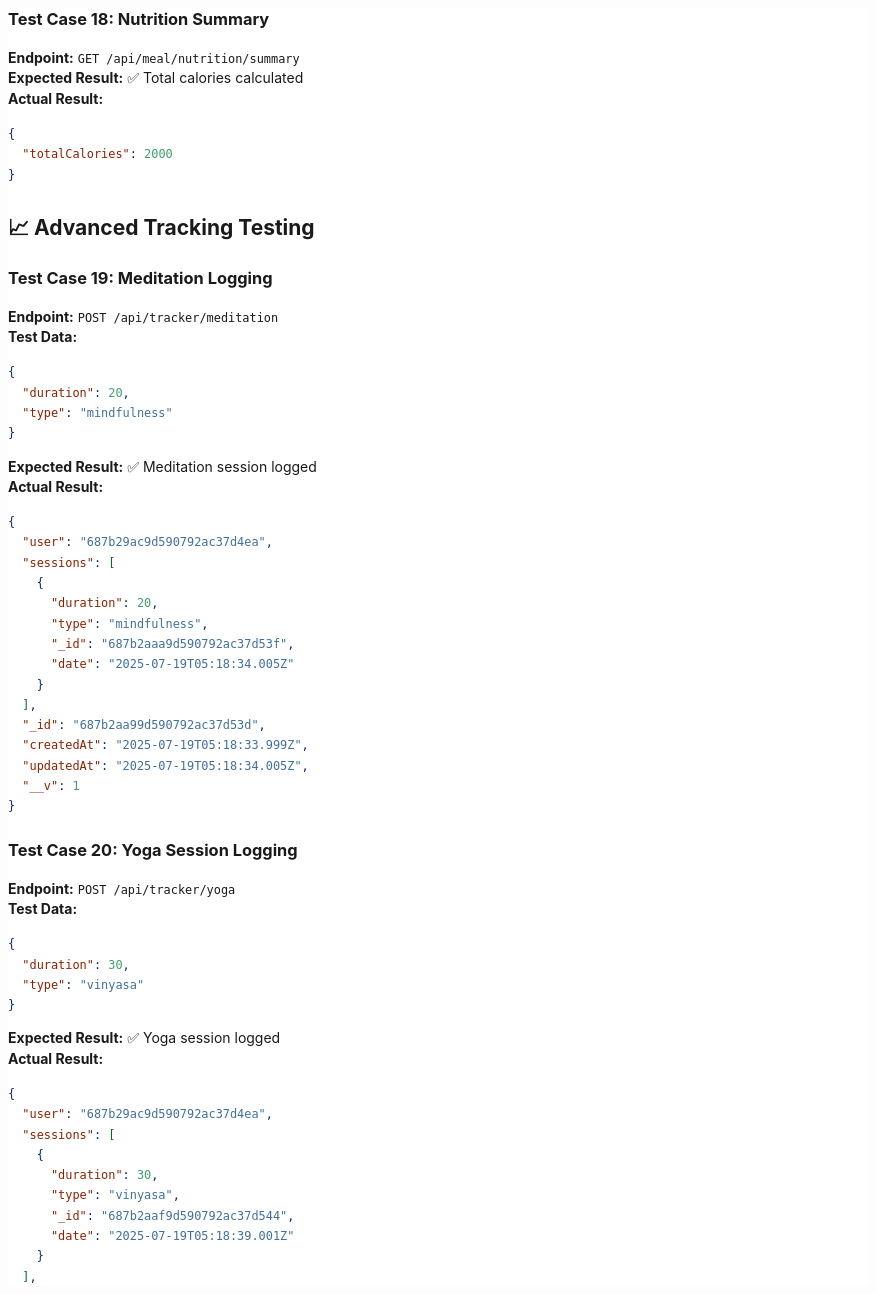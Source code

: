 ### Test Case 18: Nutrition Summary
**Endpoint:** `GET /api/meal/nutrition/summary`  
**Expected Result:** ✅ Total calories calculated  
**Actual Result:**
```json
{
  "totalCalories": 2000
}
```

## 📈 Advanced Tracking Testing

### Test Case 19: Meditation Logging
**Endpoint:** `POST /api/tracker/meditation`  
**Test Data:**
```json
{
  "duration": 20,
  "type": "mindfulness"
}
```
**Expected Result:** ✅ Meditation session logged  
**Actual Result:**
```json
{
  "user": "687b29ac9d590792ac37d4ea",
  "sessions": [
    {
      "duration": 20,
      "type": "mindfulness",
      "_id": "687b2aaa9d590792ac37d53f",
      "date": "2025-07-19T05:18:34.005Z"
    }
  ],
  "_id": "687b2aa99d590792ac37d53d",
  "createdAt": "2025-07-19T05:18:33.999Z",
  "updatedAt": "2025-07-19T05:18:34.005Z",
  "__v": 1
}
```

### Test Case 20: Yoga Session Logging
**Endpoint:** `POST /api/tracker/yoga`  
**Test Data:**
```json
{
  "duration": 30,
  "type": "vinyasa"
}
```
**Expected Result:** ✅ Yoga session logged  
**Actual Result:**
```json
{
  "user": "687b29ac9d590792ac37d4ea",
  "sessions": [
    {
      "duration": 30,
      "type": "vinyasa",
      "_id": "687b2aaf9d590792ac37d544",
      "date": "2025-07-19T05:18:39.001Z"
    }
  ],
```